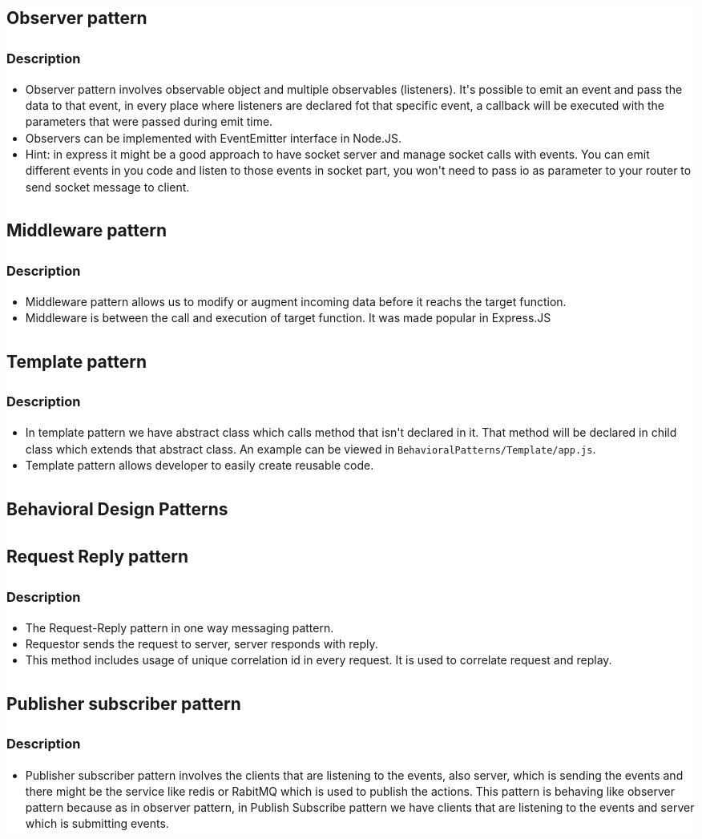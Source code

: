 ## Observer pattern
### Description ### 
- Observer pattern involves observable object and multiple observables (listeners). It's possible to emit an event and pass the data to that event, in every place where listeners are declared fot that specific event, a callback will be executed with the parameters that were passed during emit time.
- Observers can be implemented with EventEmitter interface in Node.JS.
- Hint: in express it might be a good approach to have socket server and manage socket calls with events. You can emit different events in you code and listen to those events in socket part, you won't need to pass io as parameter to your router to send socket message to client. 

## Middleware pattern
### Description ### 
- Middleware pattern allows us to modify or augment incoming data before it reachs the target function.
- Middleware is between the call and execution of target function. It was made popular in Express.JS

## Template pattern
### Description ### 
- In template pattern we have abstract class which calls method that isn't declared in it. That method will be declared in child class which extends that abstract class. An example can be viewed in `BehavioralPatterns/Template/app.js`.
- Template pattern allows developer to easily create reusable code.


## Behavioral Design Patterns ##  

## Request Reply pattern
### Description ### 
- The Request-Reply pattern in one way messaging pattern. 
- Requestor sends the request to server, server responds with reply.
- This method includes usage of unique correlation id in every request. It is used to correlate request and replay.

## Publisher subscriber pattern
### Description ### 
- Publisher subscriber pattern involves the clients that are listening to the events, also server, which is sending the events and there might be the service like redis or RabitMQ which is used to publish the actions. This pattern is behaving like observer pattern because as in observer pattern, in Publish Subscribe pattern we have clients that are listening to the events and server which is submitting events.